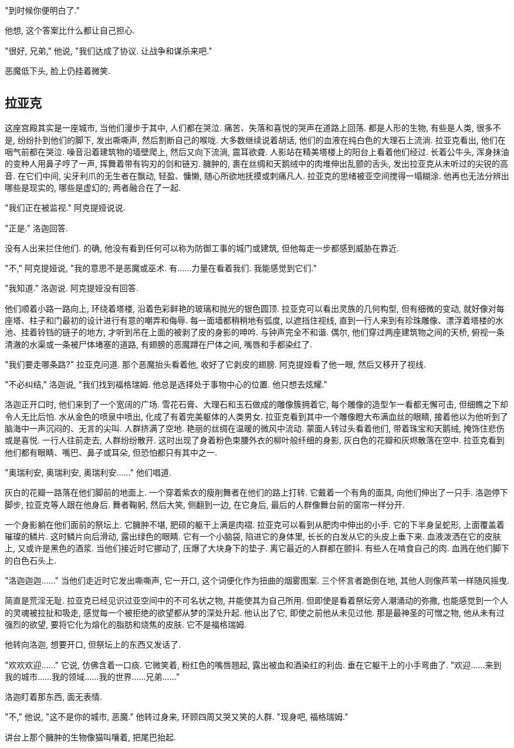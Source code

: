 "到时候你便明白了."

他想, 这个答案比什么都让自己担心.

"很好, 兄弟," 他说, "我们达成了协议. 让战争和谋杀来吧."

恶魔低下头, 脸上仍挂着微笑.

## 拉亚克

这座宫殿其实是一座城市, 当他们漫步于其中, 人们都在哭泣. 痛苦、失落和喜悦的哭声在道路上回荡. 都是人形的生物, 有些是人类, 很多不是, 纷纷扑到他们的脚下, 发出嘶嘶声, 然后割断自己的喉咙. 大多数继续说着胡话, 他们的血液在纯白色的大理石上流淌. 拉亚克看出, 他们在咽气前都在哭泣. 噪音沿着建筑物的墙壁爬上, 然后又向下流淌, 震耳欲聋. 人影站在精美塔楼上的阳台上看着他们经过. 长着公牛头, 浑身抹油的变种人用鼻子哼了一声, 挥舞着带有钩刃的剑和链刃. 臃肿的, 裹在丝绸和天鹅绒中的肉堆伸出乱颤的舌头, 发出拉亚克从未听过的尖锐的高音. 在它们中间, 尖牙利爪的无生者在飘动, 轻盈、慵懒, 随心所欲地抚摸或刺痛凡人. 拉亚克的思绪被亚空间搅得一塌糊涂. 他再也无法分辨出哪些是现实的, 哪些是虚幻的; 两者融合在了一起.

"我们正在被监视." 阿克提娅说说.

"正是." 洛迦回答.

没有人出来拦住他们. 的确, 他没有看到任何可以称为防御工事的城门或建筑, 但他每走一步都感到威胁在靠近.

"不," 阿克提娅说, "我的意思不是恶魔或巫术. 有……力量在看着我们. 我能感觉到它们."

"我知道." 洛迦说. 阿克提娅没有回答.

他们顺着小路一路向上, 环绕着塔楼, 沿着色彩鲜艳的玻璃和抛光的银色圆顶. 拉亚克可以看出灵族的几何构型, 但有细微的变动, 就好像对每座塔、柱子和门最初的设计进行有意的嘲弄和侮辱. 每一面墙都稍稍地有弧度, 以遮挡住视线, 直到一行人来到有珍珠雕像、漂浮着塔楼的水池、挂着铃铛的链子的地方, 才听到吊在上面的被剥了皮的身影的呻吟. 与钟声完全不和谐. 偶尔, 他们穿过两座建筑物之间的天桥, 俯视一条清澈的水渠或一条被尸体堵塞的道路, 有翅膀的恶魔蹲在尸体之间, 嘴唇和手都染红了.

"我们要走哪条路?" 拉亚克问道. 那个恶魔抬头看着他, 收好了它剥皮的翅膀. 阿克提娅看了他一眼, 然后又移开了视线.

"不必纠结," 洛迦说, "我们找到福格瑞姆. 他总是选择处于事物中心的位置. 他只想去炫耀."

洛迦正开口时, 他们来到了一个宽阔的广场. 雪花石膏、大理石和玉石做成的雕像簇拥着它, 每个雕像的造型乍一看都无懈可击, 但细瞧之下却令人无比后怕. 水从金色的喷泉中喷出, 化成了有着完美躯体的人类男女. 拉亚克看到其中一个雕像瞪大布满血丝的眼睛, 接着他以为他听到了脑海中一声沉闷的、无言的尖叫. 人群挤满了空地. 艳丽的丝绸在温暖的微风中流动. 蒙面人转过头看着他们, 带着珠宝和天鹅绒, 掩饰住悲伤或是喜悦. 一行人往前走去, 人群纷纷散开. 这时出现了身着粉色束腰外衣的柳叶般纤细的身影, 灰白色的花瓣和灰烬散落在空中. 拉亚克看到他们都有眼睛、嘴巴、鼻子或耳朵, 但恐怕都只有其中之一.

"奥瑞利安, 奥瑞利安, 奥瑞利安……" 他们唱道.

灰白的花瓣一路落在他们脚前的地面上. 一个穿着紫衣的瘦削舞者在他们的路上打转. 它戴着一个有角的面具, 向他们伸出了一只手. 洛迦停下脚步, 拉亚克等人跟在他身后. 舞者鞠躬, 然后大笑, 侧翻到一边, 在它身后, 最后的人群像舞台前的窗帘一样分开.

一个身影躺在他们面前的祭坛上. 它臃肿不堪, 肥硕的躯干上满是肉褶. 拉亚克可以看到从肥肉中伸出的小手. 它的下半身呈蛇形, 上面覆盖着璀璨的鳞片. 这时鳞片向后滑动, 露出绿色的眼睛. 它有一个小脑袋, 陷进它的身体里, 长长的白发从它的头皮上垂下来. 血液泼洒在它的皮肤上, 又或许是黑色的酒浆. 当他们接近时它挪动了, 压爆了大块身下的垫子. 离它最近的人群都在颤抖. 有些人在啃食自己的肉. 血溅在他们脚下的白色石头上.

"洛迦迦迦……" 当他们走近时它发出嘶嘶声, 它一开口, 这个词便化作为扭曲的烟雾图案. 三个怀言者跪倒在地, 其他人则像芦苇一样随风摇曳.

简直是荒淫无耻. 拉亚克已经见识过亚空间中的不可名状之物, 并能使其为自己所用. 但即使是看着祭坛旁人潮涌动的弥撒, 也能感觉到一个人的灵魂被拉扯和吸走, 感觉每一个被拒绝的欲望都从梦的深处升起. 他认出了它, 即使之前他从未见过他. 那是最神圣的可憎之物, 他从未有过强烈的欲望, 要将它化为熔化的脂肪和烧焦的皮肤. 它不是福格瑞姆.

他转向洛迦, 想要开口, 但祭坛上的东西又发话了.

"欢欢欢迎……" 它说, 仿佛含着一口痰. 它微笑着, 粉红色的嘴唇翘起, 露出被血和酒染红的利齿. 垂在它躯干上的小手弯曲了. "欢迎……来到我的城市……我的领域……我的世界……兄弟……"

洛迦盯着那东西, 面无表情.

"不," 他说, "这不是你的城市, 恶魔." 他转过身来, 环顾四周又哭又笑的人群. "现身吧, 福格瑞姆."

讲台上那个臃肿的生物像猫叫嚷着, 把尾巴抬起.
